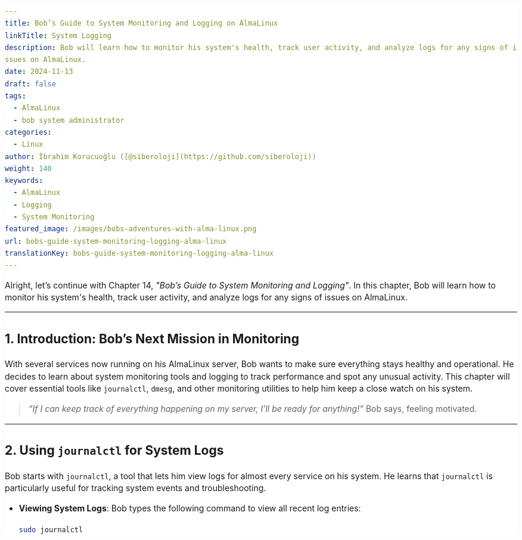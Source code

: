 ```yaml
---
title: Bob’s Guide to System Monitoring and Logging on AlmaLinux
linkTitle: System Logging
description: Bob will learn how to monitor his system's health, track user activity, and analyze logs for any signs of issues on AlmaLinux.
date: 2024-11-13
draft: false
tags:
  - AlmaLinux
  - bob system administrator
categories:
  - Linux
author: İbrahim Korucuoğlu ([@siberoloji](https://github.com/siberoloji))
weight: 140
keywords:
  - AlmaLinux
  - Logging
  - System Monitoring
featured_image: /images/bobs-adventures-with-alma-linux.png
url: bobs-guide-system-monitoring-logging-alma-linux
translationKey: bobs-guide-system-monitoring-logging-alma-linux
---
```


Alright, let’s continue with Chapter 14, *"Bob’s Guide to System Monitoring and Logging"*. In this chapter, Bob will learn how to monitor his system's health, track user activity, and analyze logs for any signs of issues on AlmaLinux.

---

## **1. Introduction: Bob’s Next Mission in Monitoring**

With several services now running on his AlmaLinux server, Bob wants to make sure everything stays healthy and operational. He decides to learn about system monitoring tools and logging to track performance and spot any unusual activity. This chapter will cover essential tools like `journalctl`, `dmesg`, and other monitoring utilities to help him keep a close watch on his system.

> *“If I can keep track of everything happening on my server, I’ll be ready for anything!”* Bob says, feeling motivated.

---

## **2. Using `journalctl` for System Logs**

Bob starts with `journalctl`, a tool that lets him view logs for almost every service on his system. He learns that `journalctl` is particularly useful for tracking system events and troubleshooting.

- **Viewing System Logs**: Bob types the following command to view all recent log entries:

  ```bash
  sudo journalctl
  ```
